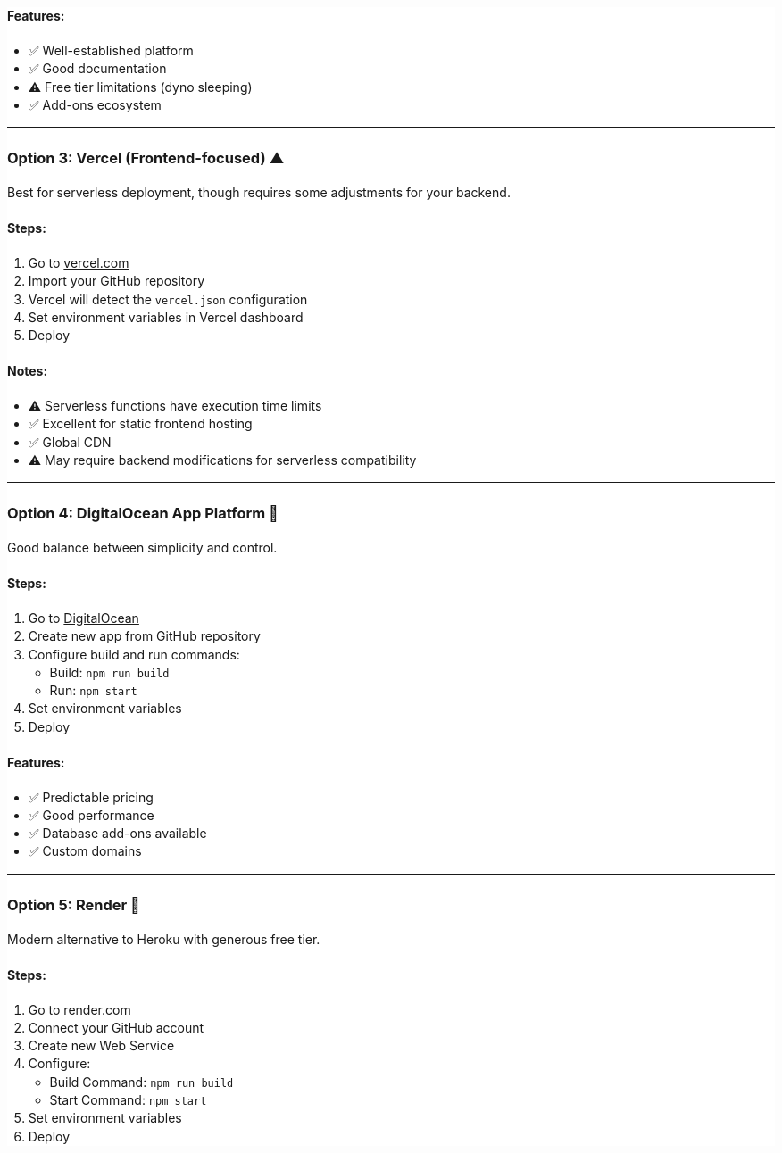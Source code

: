 #### Features:
- ✅ Well-established platform
- ✅ Good documentation
- ⚠️ Free tier limitations (dyno sleeping)
- ✅ Add-ons ecosystem

---

### Option 3: Vercel (Frontend-focused) ▲

Best for serverless deployment, though requires some adjustments for your backend.

#### Steps:
1. Go to [vercel.com](https://vercel.com)
2. Import your GitHub repository
3. Vercel will detect the `vercel.json` configuration
4. Set environment variables in Vercel dashboard
5. Deploy

#### Notes:
- ⚠️ Serverless functions have execution time limits
- ✅ Excellent for static frontend hosting
- ✅ Global CDN
- ⚠️ May require backend modifications for serverless compatibility

---

### Option 4: DigitalOcean App Platform 🌊

Good balance between simplicity and control.

#### Steps:
1. Go to [DigitalOcean](https://cloud.digitalocean.com/apps)
2. Create new app from GitHub repository
3. Configure build and run commands:
   - Build: `npm run build`
   - Run: `npm start`
4. Set environment variables
5. Deploy

#### Features:
- ✅ Predictable pricing
- ✅ Good performance
- ✅ Database add-ons available
- ✅ Custom domains

---

### Option 5: Render 🎨

Modern alternative to Heroku with generous free tier.

#### Steps:
1. Go to [render.com](https://render.com)
2. Connect your GitHub account
3. Create new Web Service
4. Configure:
   - Build Command: `npm run build`
   - Start Command: `npm start`
5. Set environment variables
6. Deploy
